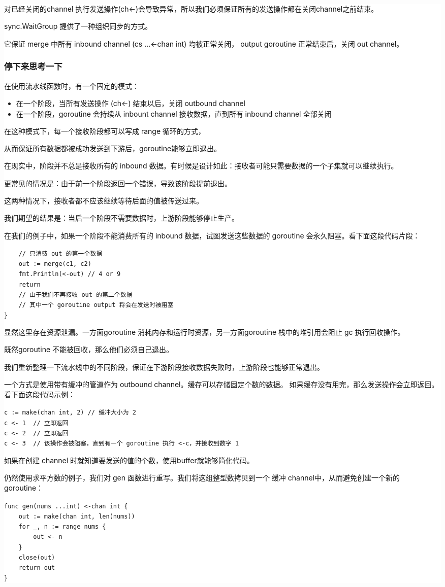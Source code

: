 对已经关闭的channel 执行发送操作(ch<-)会导致异常，所以我们必须保证所有的发送操作都在关闭channel之前结束。

sync.WaitGroup 提供了一种组织同步的方式。

它保证 merge 中所有 inbound channel (cs ...<-chan int) 均被正常关闭， output goroutine 正常结束后，关闭 out channel。

### 停下来思考一下

在使用流水线函数时，有一个固定的模式：

- 在一个阶段，当所有发送操作 (ch<-) 结束以后，关闭 outbound channel
- 在一个阶段，goroutine 会持续从 inbount channel 接收数据，直到所有 inbound channel 全部关闭

在这种模式下，每一个接收阶段都可以写成 range 循环的方式，

从而保证所有数据都被成功发送到下游后，goroutine能够立即退出。

在现实中，阶段并不总是接收所有的 inbound 数据。有时候是设计如此：接收者可能只需要数据的一个子集就可以继续执行。

更常见的情况是：由于前一个阶段返回一个错误，导致该阶段提前退出。

这两种情况下，接收者都不应该继续等待后面的值被传送过来。

我们期望的结果是：当后一个阶段不需要数据时，上游阶段能够停止生产。

在我们的例子中，如果一个阶段不能消费所有的 inbound 数据，试图发送这些数据的 goroutine 会永久阻塞。看下面这段代码片段：

```
    // 只消费 out 的第一个数据
    out := merge(c1, c2)
    fmt.Println(<-out) // 4 or 9
    return
    // 由于我们不再接收 out 的第二个数据
    // 其中一个 goroutine output 将会在发送时被阻塞
}
```

  
显然这里存在资源泄漏。一方面goroutine 消耗内存和运行时资源，另一方面goroutine 栈中的堆引用会阻止 gc 执行回收操作。

既然goroutine 不能被回收，那么他们必须自己退出。

我们重新整理一下流水线中的不同阶段，保证在下游阶段接收数据失败时，上游阶段也能够正常退出。

一个方式是使用带有缓冲的管道作为 outbound channel。缓存可以存储固定个数的数据。
如果缓存没有用完，那么发送操作会立即返回。看下面这段代码示例：

```
c := make(chan int, 2) // 缓冲大小为 2
c <- 1  // 立即返回
c <- 2  // 立即返回
c <- 3  // 该操作会被阻塞，直到有一个 goroutine 执行 <-c，并接收到数字 1
```

如果在创建 channel 时就知道要发送的值的个数，使用buffer就能够简化代码。

仍然使用求平方数的例子，我们对 gen 函数进行重写。我们将这组整型数拷贝到一个
缓冲 channel中，从而避免创建一个新的 goroutine：

```
func gen(nums ...int) <-chan int {
    out := make(chan int, len(nums))
    for _, n := range nums {
        out <- n
    }
    close(out)
    return out
}
```
